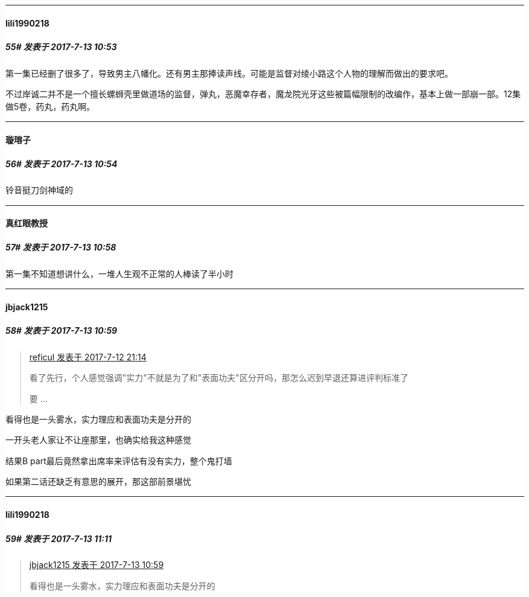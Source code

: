 
-----

####  lili1990218  
##### 55#       发表于 2017-7-13 10:53


第一集已经删了很多了，导致男主八幡化。还有男主那捧读声线。可能是监督对绫小路这个人物的理解而做出的要求吧。

不过岸诚二并不是一个擅长螺蛳壳里做道场的监督，弹丸，恶魔幸存者，魔龙院光牙这些被篇幅限制的改编作，基本上做一部崩一部。12集做5卷，药丸，药丸啊。


-----

####  璇瑢子  
##### 56#       发表于 2017-7-13 10:54


铃音挺刀剑神域的


-----

####  真红眼教授  
##### 57#       发表于 2017-7-13 10:58


第一集不知道想讲什么，一堆人生观不正常的人棒读了半小时


-----

####  jbjack1215  
##### 58#       发表于 2017-7-13 10:59


<blockquote><a href="httphttps://bbs.saraba1st.com/2b/forum.php?mod=redirect&amp;goto=findpost&amp;pid=36560059&amp;ptid=1529670" target="_blank">reficul 发表于 2017-7-12 21:14</a>

看了先行，个人感觉强调"实力"不就是为了和"表面功夫"区分开吗，那怎么迟到早退还算进评判标准了

要 ...</blockquote>
看得也是一头雾水，实力理应和表面功夫是分开的

一开头老人家让不让座那里，也确实给我这种感觉

结果B part最后竟然拿出席率来评估有没有实力，整个鬼打墙

如果第二话还缺乏有意思的展开，那这部前景堪忧


-----

####  lili1990218  
##### 59#       发表于 2017-7-13 11:11


<blockquote><a href="httphttps://bbs.saraba1st.com/2b/forum.php?mod=redirect&amp;goto=findpost&amp;pid=36564632&amp;ptid=1529670" target="_blank">jbjack1215 发表于 2017-7-13 10:59</a>

看得也是一头雾水，实力理应和表面功夫是分开的
